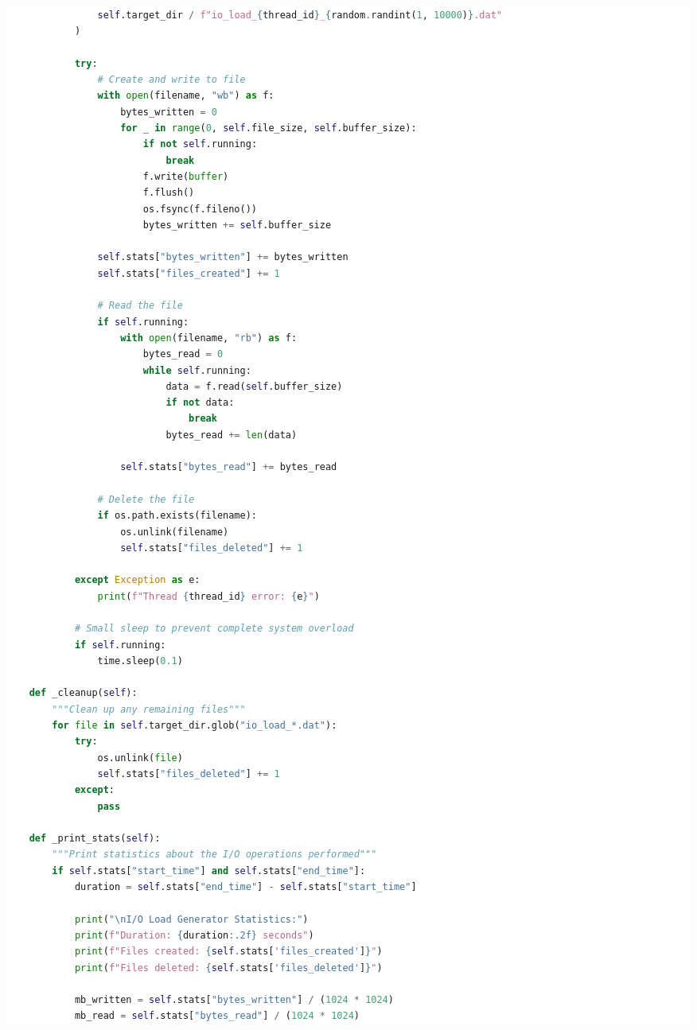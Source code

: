 ```python
                self.target_dir / f"io_load_{thread_id}_{random.randint(1, 10000)}.dat"
            )

            try:
                # Create and write to file
                with open(filename, "wb") as f:
                    bytes_written = 0
                    for _ in range(0, self.file_size, self.buffer_size):
                        if not self.running:
                            break
                        f.write(buffer)
                        f.flush()
                        os.fsync(f.fileno())
                        bytes_written += self.buffer_size

                self.stats["bytes_written"] += bytes_written
                self.stats["files_created"] += 1

                # Read the file
                if self.running:
                    with open(filename, "rb") as f:
                        bytes_read = 0
                        while self.running:
                            data = f.read(self.buffer_size)
                            if not data:
                                break
                            bytes_read += len(data)

                    self.stats["bytes_read"] += bytes_read

                # Delete the file
                if os.path.exists(filename):
                    os.unlink(filename)
                    self.stats["files_deleted"] += 1

            except Exception as e:
                print(f"Thread {thread_id} error: {e}")

            # Small sleep to prevent complete system overload
            if self.running:
                time.sleep(0.1)

    def _cleanup(self):
        """Clean up any remaining files"""
        for file in self.target_dir.glob("io_load_*.dat"):
            try:
                os.unlink(file)
                self.stats["files_deleted"] += 1
            except:
                pass

    def _print_stats(self):
        """Print statistics about the I/O operations performed"""
        if self.stats["start_time"] and self.stats["end_time"]:
            duration = self.stats["end_time"] - self.stats["start_time"]

            print("\nI/O Load Generator Statistics:")
            print(f"Duration: {duration:.2f} seconds")
            print(f"Files created: {self.stats['files_created']}")
            print(f"Files deleted: {self.stats['files_deleted']}")

            mb_written = self.stats["bytes_written"] / (1024 * 1024)
            mb_read = self.stats["bytes_read"] / (1024 * 1024)
```